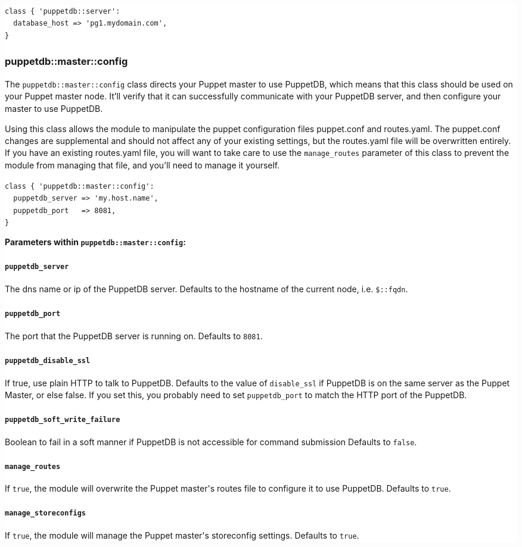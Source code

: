     class { 'puppetdb::server':
      database_host => 'pg1.mydomain.com',
    }

### puppetdb::master::config

The `puppetdb::master::config` class directs your Puppet master to use PuppetDB,
which means that this class should be used on your Puppet master node. It’ll
verify that it can successfully communicate with your PuppetDB server, and then
configure your master to use PuppetDB.

Using this class allows the module to manipulate the puppet configuration files
puppet.conf and routes.yaml. The puppet.conf changes are supplemental and should
not affect any of your existing settings, but the routes.yaml file will be
overwritten entirely. If you have an existing routes.yaml file, you will want to
take care to use the `manage_routes` parameter of this class to prevent the module
from managing that file, and you’ll need to manage it yourself.

    class { 'puppetdb::master::config':
      puppetdb_server => 'my.host.name',
      puppetdb_port   => 8081,
    }

**Parameters within `puppetdb::master::config`:**

#### `puppetdb_server`

The dns name or ip of the PuppetDB server. Defaults to the hostname of the
current node, i.e. `$::fqdn`.

#### `puppetdb_port`

The port that the PuppetDB server is running on. Defaults to `8081`.

#### `puppetdb_disable_ssl`

If true, use plain HTTP to talk to PuppetDB. Defaults to the value of
`disable_ssl` if PuppetDB is on the same server as the Puppet Master, or else
false. If you set this, you probably need to set `puppetdb_port` to match the HTTP
port of the PuppetDB.

#### `puppetdb_soft_write_failure`

Boolean to fail in a soft manner if PuppetDB is not accessible for command
submission Defaults to `false`.

#### `manage_routes`

If `true`, the module will overwrite the Puppet master's routes file to
configure it to use PuppetDB. Defaults to `true`.

#### `manage_storeconfigs`

If `true`, the module will manage the Puppet master's storeconfig settings.
Defaults to `true`.
